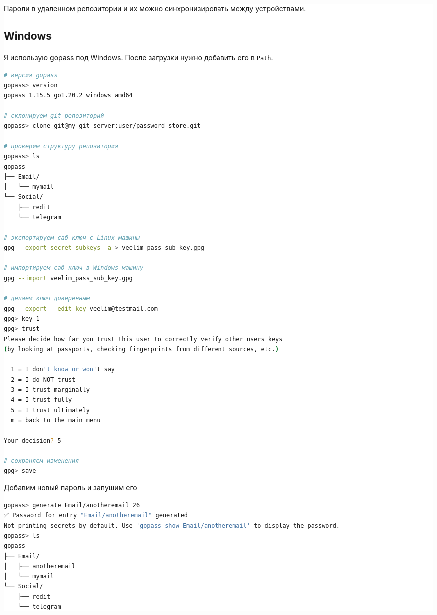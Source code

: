 Пароли в удаленном репозитории и их можно синхронизировать между устройствами.

## Windows

Я использую [gopass](https://www.gopass.pw/) под Windows. После загрузки нужно добавить его в `Path`.

``` bash
# версия gopass
gopass> version
gopass 1.15.5 go1.20.2 windows amd64

# склонируем git репозиторий
gopass> clone git@my-git-server:user/password-store.git

# проверим структуру репозитория
gopass> ls
gopass
├── Email/
│   └── mymail
└── Social/
    ├── redit
    └── telegram

# экспортируем саб-ключ с Linux машины
gpg --export-secret-subkeys -a > veelim_pass_sub_key.gpg

# импортируем саб-ключ в Windows машину
gpg --import veelim_pass_sub_key.gpg

# делаем ключ доверенным
gpg --expert --edit-key veelim@testmail.com
gpg> key 1
gpg> trust
Please decide how far you trust this user to correctly verify other users keys
(by looking at passports, checking fingerprints from different sources, etc.)

  1 = I don't know or won't say
  2 = I do NOT trust
  3 = I trust marginally
  4 = I trust fully
  5 = I trust ultimately
  m = back to the main menu

Your decision? 5

# сохраняем изменения
gpg> save
```

Добавим новый пароль и запушим его

``` bash
gopass> generate Email/anotheremail 26
✅ Password for entry "Email/anotheremail" generated
Not printing secrets by default. Use 'gopass show Email/anotheremail' to display the password.
gopass> ls
gopass
├── Email/
│   ├── anotheremail
│   └── mymail
└── Social/
    ├── redit
    └── telegram

```